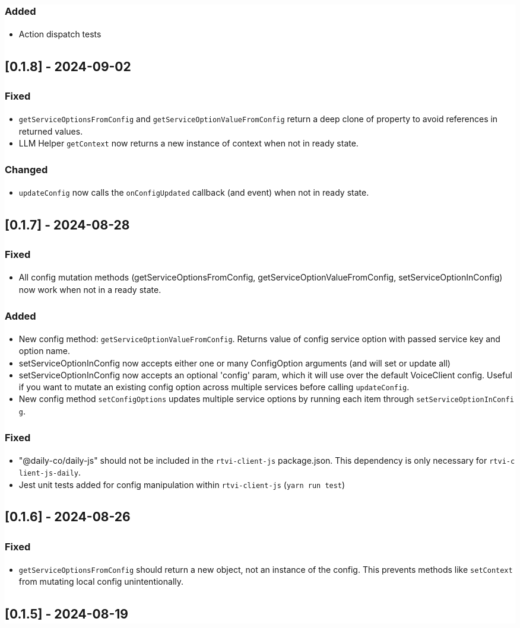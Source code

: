 ### Added

- Action dispatch tests

## [0.1.8] - 2024-09-02

### Fixed

- `getServiceOptionsFromConfig` and `getServiceOptionValueFromConfig` return a deep clone of property to avoid references in returned values.
- LLM Helper `getContext` now returns a new instance of context when not in ready state.

### Changed

- `updateConfig` now calls the `onConfigUpdated` callback (and event) when not in ready state.

## [0.1.7] - 2024-08-28

### Fixed

- All config mutation methods (getServiceOptionsFromConfig, getServiceOptionValueFromConfig, setServiceOptionInConfig) now work when not in a ready state.

### Added

- New config method: `getServiceOptionValueFromConfig`. Returns value of config service option with passed service key and option name.
- setServiceOptionInConfig now accepts either one or many ConfigOption arguments (and will set or update all)
- setServiceOptionInConfig now accepts an optional 'config' param, which it will use over the default VoiceClient config. Useful if you want to mutate an existing config option across multiple services before calling `updateConfig`.
- New config method `setConfigOptions` updates multiple service options by running each item through `setServiceOptionInConfig`.

### Fixed

- "@daily-co/daily-js" should not be included in the `rtvi-client-js` package.json. This dependency is only necessary for `rtvi-client-js-daily`.
- Jest unit tests added for config manipulation within `rtvi-client-js` (`yarn run test`)

## [0.1.6] - 2024-08-26

### Fixed

- `getServiceOptionsFromConfig` should return a new object, not an instance of the config. This prevents methods like `setContext` from mutating local config unintentionally.

## [0.1.5] - 2024-08-19
